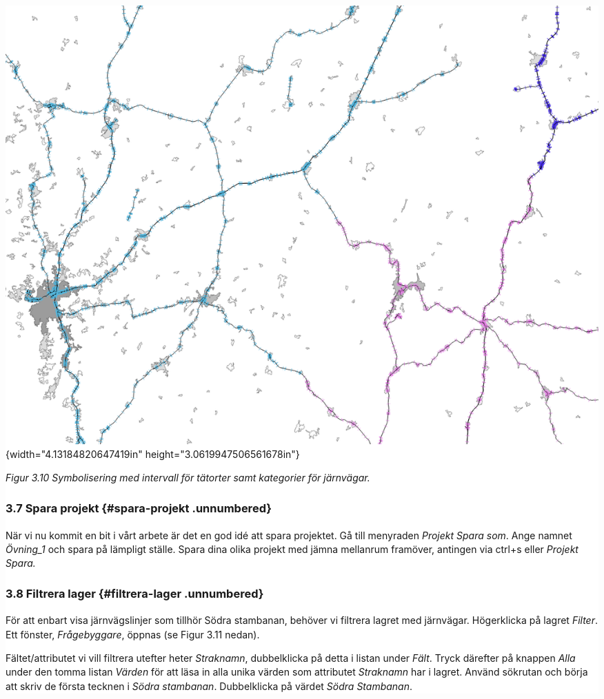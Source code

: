 ![](./media/media/image22.png){width="4.13184820647419in"
height="3.0619947506561678in"}

*Figur 3.10 Symbolisering med intervall för tätorter samt kategorier för
järnvägar.*

### 3.7 Spara projekt {#spara-projekt .unnumbered}

När vi nu kommit en bit i vårt arbete är det en god idé att spara
projektet. Gå till menyraden *Projekt Spara som*. Ange namnet *Övning_1*
och spara på lämpligt ställe. Spara dina olika projekt med jämna
mellanrum framöver, antingen via ctrl+s eller *Projekt Spara.*

### 3.8 Filtrera lager {#filtrera-lager .unnumbered}

För att enbart visa järnvägslinjer som tillhör Södra stambanan, behöver
vi filtrera lagret med järnvägar. Högerklicka på lagret *Filter*. Ett
fönster, *Frågebyggare*, öppnas (se Figur 3.11 nedan).

Fältet/attributet vi vill filtrera utefter heter *Straknamn*,
dubbelklicka på detta i listan under *Fält*. Tryck därefter på knappen
*Alla* under den tomma listan *Värden* för att läsa in alla unika värden
som attributet *Straknamn* har i lagret. Använd sökrutan och börja att
skriv de första tecknen i *Södra stambanan*. Dubbelklicka på värdet
*Södra Stambanan*.
